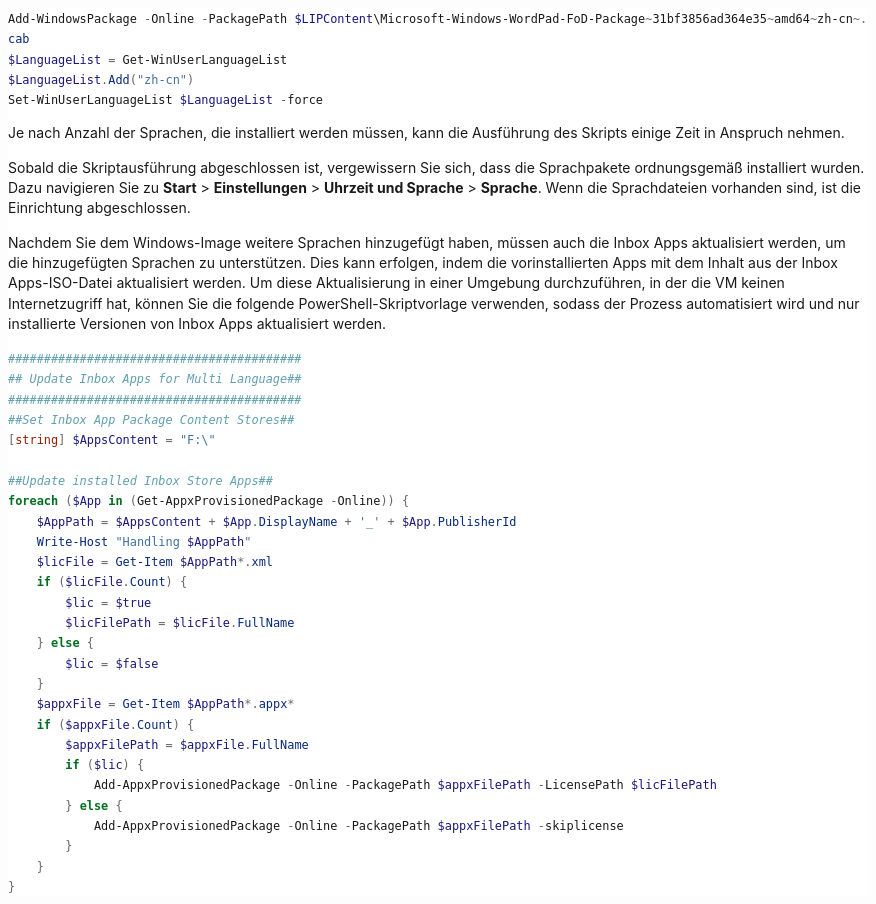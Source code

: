 ```powershell
Add-WindowsPackage -Online -PackagePath $LIPContent\Microsoft-Windows-WordPad-FoD-Package~31bf3856ad364e35~amd64~zh-cn~.cab
$LanguageList = Get-WinUserLanguageList
$LanguageList.Add("zh-cn")
Set-WinUserLanguageList $LanguageList -force
```

Je nach Anzahl der Sprachen, die installiert werden müssen, kann die Ausführung des Skripts einige Zeit in Anspruch nehmen.

Sobald die Skriptausführung abgeschlossen ist, vergewissern Sie sich, dass die Sprachpakete ordnungsgemäß installiert wurden. Dazu navigieren Sie zu **Start** > **Einstellungen** > **Uhrzeit und Sprache** > **Sprache**. Wenn die Sprachdateien vorhanden sind, ist die Einrichtung abgeschlossen.

Nachdem Sie dem Windows-Image weitere Sprachen hinzugefügt haben, müssen auch die Inbox Apps aktualisiert werden, um die hinzugefügten Sprachen zu unterstützen. Dies kann erfolgen, indem die vorinstallierten Apps mit dem Inhalt aus der Inbox Apps-ISO-Datei aktualisiert werden.
Um diese Aktualisierung in einer Umgebung durchzuführen, in der die VM keinen Internetzugriff hat, können Sie die folgende PowerShell-Skriptvorlage verwenden, sodass der Prozess automatisiert wird und nur installierte Versionen von Inbox Apps aktualisiert werden.

```powershell
#########################################
## Update Inbox Apps for Multi Language##
#########################################
##Set Inbox App Package Content Stores##
[string] $AppsContent = "F:\"

##Update installed Inbox Store Apps##
foreach ($App in (Get-AppxProvisionedPackage -Online)) {
    $AppPath = $AppsContent + $App.DisplayName + '_' + $App.PublisherId
    Write-Host "Handling $AppPath"
    $licFile = Get-Item $AppPath*.xml
    if ($licFile.Count) {
        $lic = $true
        $licFilePath = $licFile.FullName
    } else {
        $lic = $false
    }
    $appxFile = Get-Item $AppPath*.appx*
    if ($appxFile.Count) {
        $appxFilePath = $appxFile.FullName
        if ($lic) {
            Add-AppxProvisionedPackage -Online -PackagePath $appxFilePath -LicensePath $licFilePath 
        } else {
            Add-AppxProvisionedPackage -Online -PackagePath $appxFilePath -skiplicense
        }
    }
}

```
